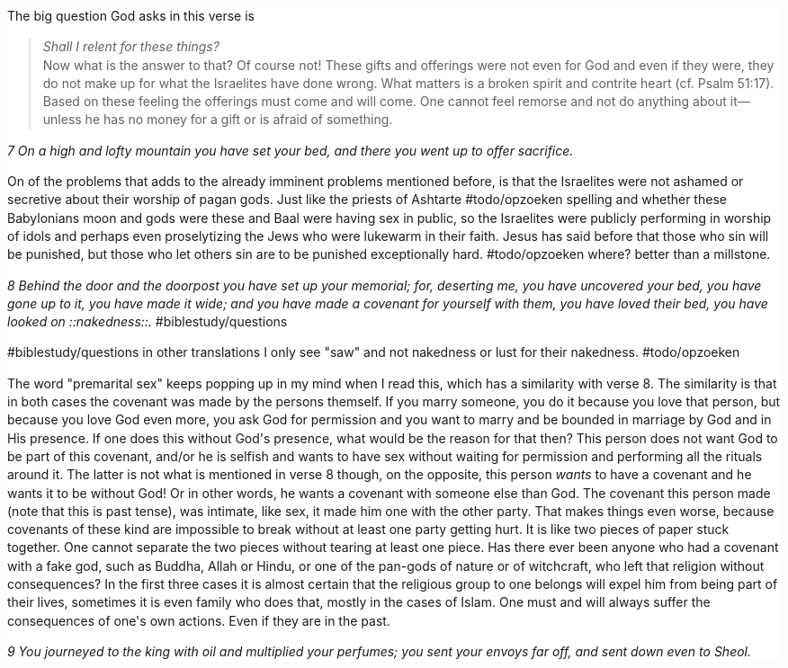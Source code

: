 The big question God asks in this verse is 
> *Shall I relent for these things?*  
Now what is the answer to that? Of course not! These gifts and offerings were not even for God and even if they were, they do not make up for what the Israelites have done wrong. What matters is a broken spirit and contrite heart (cf. Psalm 51:17). Based on these feeling the offerings must come and will come. One cannot feel remorse and not do anything about it—unless he has no money for a gift or is afraid of something.  

*7 On a high and lofty mountain*
*you have set your bed,*
*and there you went up to offer sacrifice.*

On of the problems that adds to the already imminent problems mentioned before, is that the Israelites were not ashamed or secretive about their worship of pagan gods. Just like the priests of Ashtarte #todo/opzoeken spelling and whether these Babylonians moon and gods were these
and Baal were having sex in public, so the Israelites were publicly performing in worship of idols and perhaps even proselytizing the Jews who were lukewarm in their faith. 
Jesus has said before that those who sin will be punished, but those who let others sin are to be punished exceptionally hard. #todo/opzoeken  where? better than a millstone.

*8 Behind the door and the doorpost*
*you have set up your memorial;*
*for, deserting me, you have uncovered your bed,*
*you have gone up to it,*
*you have made it wide;*
*and you have made a covenant for yourself with them,*
*you have loved their bed,*
*you have looked on ::nakedness::.* #biblestudy/questions

#biblestudy/questions in other translations I only see "saw" and not nakedness or lust for their nakedness. #todo/opzoeken 

The word "premarital sex" keeps popping up in my mind when I read this, which has a similarity with verse 8. The similarity is that in both cases the covenant was made by the persons themself. 
If you marry someone, you do it because you love that person, but because you love God even more, you ask God for permission and you want to marry and be bounded in marriage by God and in His presence. If one does this without God's presence, what would be the reason for that then? This person does not want God to be part of this covenant, and/or he is selfish and wants to have sex without waiting for permission and performing all the rituals around it.
The latter is not what is mentioned in verse 8 though, on the opposite, this person *wants* to have a covenant and he wants it to be without God! Or in other words, he wants a covenant with someone else than God. 
The covenant this person made (note that this is past tense), was intimate, like sex, it made him one with the other party. That makes things even worse, because covenants of these kind are impossible to break without at least one party getting hurt. It is like two pieces of paper stuck together. One cannot separate the two pieces without tearing at least one piece. 
Has there ever been anyone who had a covenant with a fake god, such as Buddha, Allah or Hindu, or one of the pan-gods of nature or of witchcraft, who left that religion without consequences? In the first three cases it is almost certain that the religious group to one belongs will expel him from being part of their lives, sometimes it is even family who does that, mostly in the cases of Islam. 
One must and will always suffer the consequences of one's own actions. Even if they are in the past. 

*9 You journeyed to the king with oil*
*and multiplied your perfumes;*
*you sent your envoys far off,*
*and sent down even to Sheol.*
